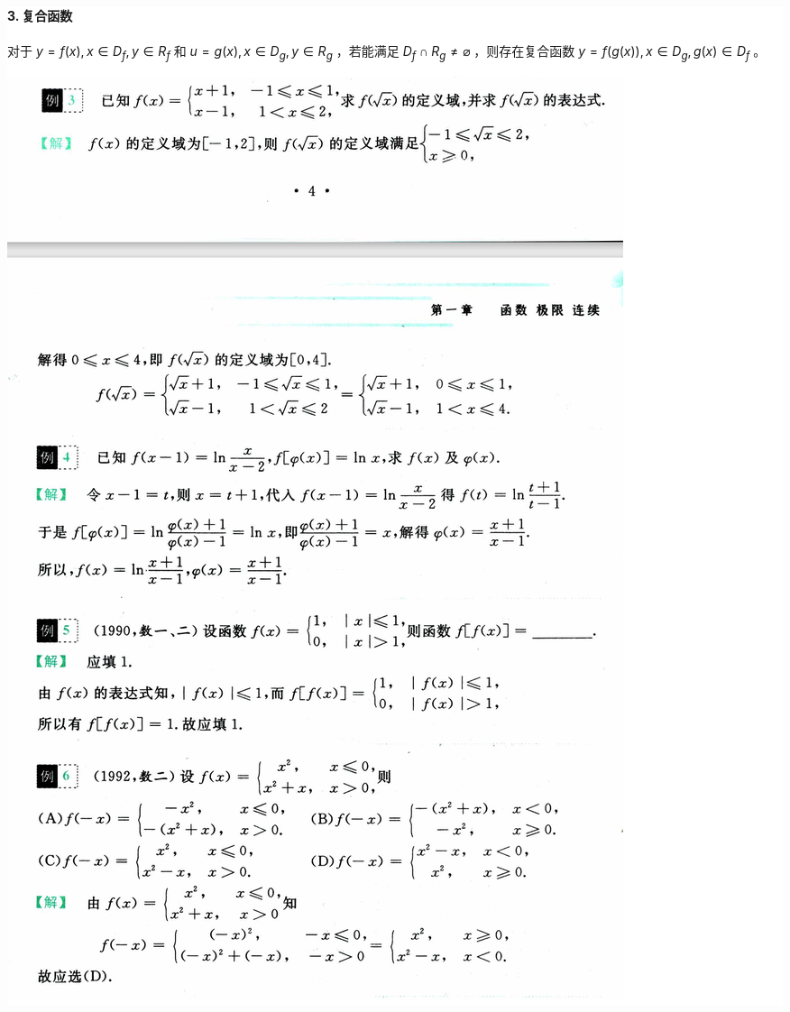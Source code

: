 #### 3. 复合函数

对于 $y = f(x), x \in D_f, y \in R_f$ 和 $u = g(x), x \in D_g, y \in R_g$ ，若能满足 $D_f \cap R_g \neq \varnothing$  ，则存在复合函数 $y = f(g(x)), x \in D_g, g(x) \in D_f$ 。

![例题](img/01/03.png)
